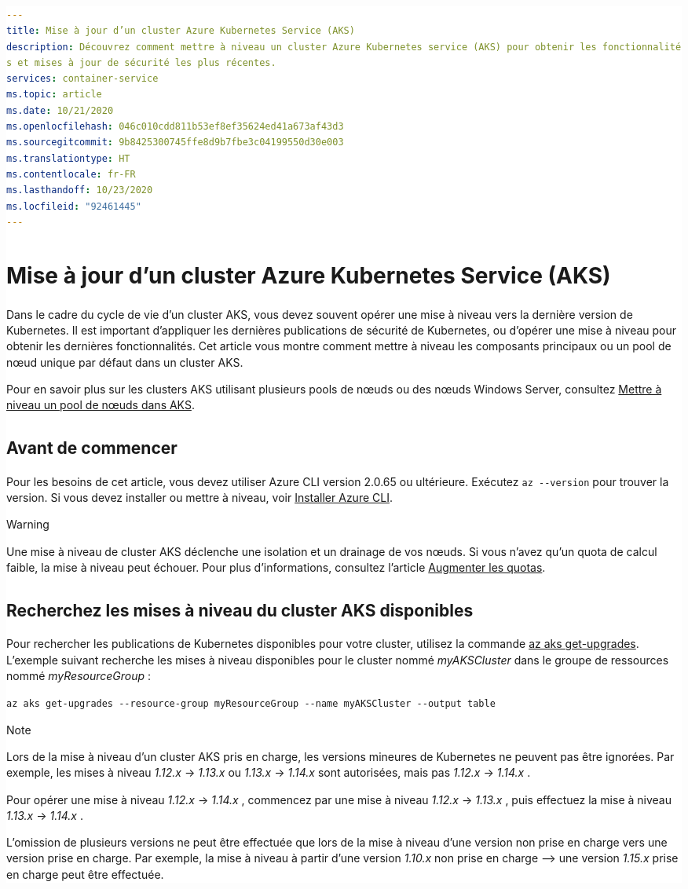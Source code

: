 ```yaml
---
title: Mise à jour d’un cluster Azure Kubernetes Service (AKS)
description: Découvrez comment mettre à niveau un cluster Azure Kubernetes service (AKS) pour obtenir les fonctionnalités et mises à jour de sécurité les plus récentes.
services: container-service
ms.topic: article
ms.date: 10/21/2020
ms.openlocfilehash: 046c010cdd811b53ef8ef35624ed41a673af43d3
ms.sourcegitcommit: 9b8425300745ffe8d9b7fbe3c04199550d30e003
ms.translationtype: HT
ms.contentlocale: fr-FR
ms.lasthandoff: 10/23/2020
ms.locfileid: "92461445"
---
```

# <a name="upgrade-an-azure-kubernetes-service-aks-cluster"></a>Mise à jour d’un cluster Azure Kubernetes Service (AKS)

Dans le cadre du cycle de vie d’un cluster AKS, vous devez souvent opérer une mise à niveau vers la dernière version de Kubernetes. Il est important d’appliquer les dernières publications de sécurité de Kubernetes, ou d’opérer une mise à niveau pour obtenir les dernières fonctionnalités. Cet article vous montre comment mettre à niveau les composants principaux ou un pool de nœud unique par défaut dans un cluster AKS.

Pour en savoir plus sur les clusters AKS utilisant plusieurs pools de nœuds ou des nœuds Windows Server, consultez [Mettre à niveau un pool de nœuds dans AKS][nodepool-upgrade].

## <a name="before-you-begin"></a>Avant de commencer

Pour les besoins de cet article, vous devez utiliser Azure CLI version 2.0.65 ou ultérieure. Exécutez `az --version` pour trouver la version. Si vous devez installer ou mettre à niveau, voir [Installer Azure CLI][azure-cli-install].

> [!WARNING]
> Une mise à niveau de cluster AKS déclenche une isolation et un drainage de vos nœuds. Si vous n’avez qu’un quota de calcul faible, la mise à niveau peut échouer. Pour plus d’informations, consultez l’article [Augmenter les quotas](../azure-portal/supportability/resource-manager-core-quotas-request.md).

## <a name="check-for-available-aks-cluster-upgrades"></a>Recherchez les mises à niveau du cluster AKS disponibles

Pour rechercher les publications de Kubernetes disponibles pour votre cluster, utilisez la commande [az aks get-upgrades][az-aks-get-upgrades]. L’exemple suivant recherche les mises à niveau disponibles pour le cluster nommé *myAKSCluster* dans le groupe de ressources nommé *myResourceGroup* :

```azurecli-interactive
az aks get-upgrades --resource-group myResourceGroup --name myAKSCluster --output table
```

> [!NOTE]
> Lors de la mise à niveau d’un cluster AKS pris en charge, les versions mineures de Kubernetes ne peuvent pas être ignorées. Par exemple, les mises à niveau *1.12.x* -> *1.13.x* ou *1.13.x* -> *1.14.x* sont autorisées, mais pas *1.12.x* -> *1.14.x* .
>
> Pour opérer une mise à niveau *1.12.x* -> *1.14.x* , commencez par une mise à niveau *1.12.x* -> *1.13.x* , puis effectuez la mise à niveau *1.13.x* -> *1.14.x* .
>
> L’omission de plusieurs versions ne peut être effectuée que lors de la mise à niveau d’une version non prise en charge vers une version prise en charge. Par exemple, la mise à niveau à partir d’une version *1.10.x* non prise en charge --> une version *1.15.x* prise en charge peut être effectuée.


[kubernetes-drain]: https://kubernetes.io/docs/tasks/administer-cluster/safely-drain-node/
[aks-tutorial-prepare-app]: ./tutorial-kubernetes-prepare-app.md
[azure-cli-install]: /cli/azure/install-azure-cli
[az-aks-get-upgrades]: /cli/azure/aks#az-aks-get-upgrades
[az-aks-upgrade]: /cli/azure/aks#az-aks-upgrade
[az-aks-show]: /cli/azure/aks#az-aks-show
[nodepool-upgrade]: use-multiple-node-pools.md#upgrade-a-node-pool
[az-extension-add]: /cli/azure/extension#az-extension-add
[az-extension-update]: /cli/azure/extension#az-extension-update